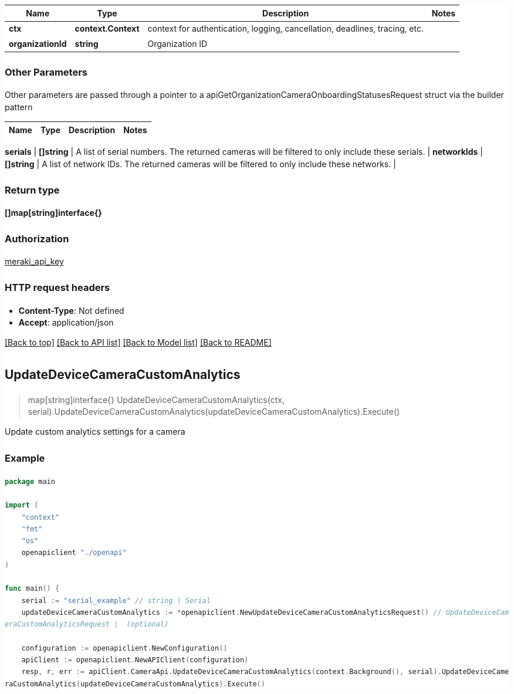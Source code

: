
Name | Type | Description  | Notes
------------- | ------------- | ------------- | -------------
**ctx** | **context.Context** | context for authentication, logging, cancellation, deadlines, tracing, etc.
**organizationId** | **string** | Organization ID | 

### Other Parameters

Other parameters are passed through a pointer to a apiGetOrganizationCameraOnboardingStatusesRequest struct via the builder pattern


Name | Type | Description  | Notes
------------- | ------------- | ------------- | -------------

 **serials** | **[]string** | A list of serial numbers. The returned cameras will be filtered to only include these serials. | 
 **networkIds** | **[]string** | A list of network IDs. The returned cameras will be filtered to only include these networks. | 

### Return type

**[]map[string]interface{}**

### Authorization

[meraki_api_key](../README.md#meraki_api_key)

### HTTP request headers

- **Content-Type**: Not defined
- **Accept**: application/json

[[Back to top]](#) [[Back to API list]](../README.md#documentation-for-api-endpoints)
[[Back to Model list]](../README.md#documentation-for-models)
[[Back to README]](../README.md)


## UpdateDeviceCameraCustomAnalytics

> map[string]interface{} UpdateDeviceCameraCustomAnalytics(ctx, serial).UpdateDeviceCameraCustomAnalytics(updateDeviceCameraCustomAnalytics).Execute()

Update custom analytics settings for a camera



### Example

```go
package main

import (
    "context"
    "fmt"
    "os"
    openapiclient "./openapi"
)

func main() {
    serial := "serial_example" // string | Serial
    updateDeviceCameraCustomAnalytics := *openapiclient.NewUpdateDeviceCameraCustomAnalyticsRequest() // UpdateDeviceCameraCustomAnalyticsRequest |  (optional)

    configuration := openapiclient.NewConfiguration()
    apiClient := openapiclient.NewAPIClient(configuration)
    resp, r, err := apiClient.CameraApi.UpdateDeviceCameraCustomAnalytics(context.Background(), serial).UpdateDeviceCameraCustomAnalytics(updateDeviceCameraCustomAnalytics).Execute()
```
